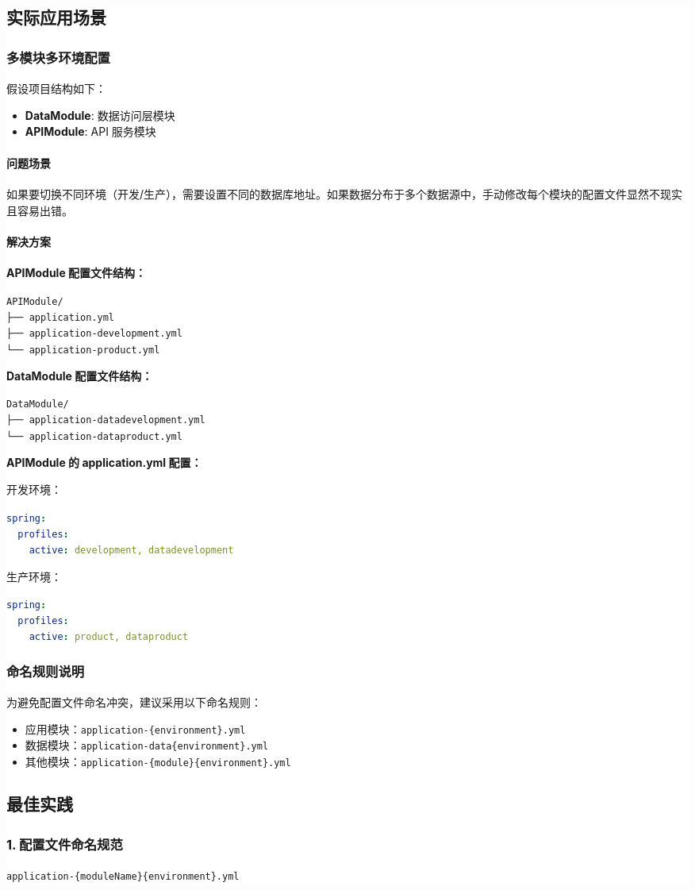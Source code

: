 ## 实际应用场景

### 多模块多环境配置

假设项目结构如下：
- **DataModule**: 数据访问层模块
- **APIModule**: API 服务模块

#### 问题场景
如果要切换不同环境（开发/生产），需要设置不同的数据库地址。如果数据分布于多个数据源中，手动修改每个模块的配置文件显然不现实且容易出错。

#### 解决方案

**APIModule 配置文件结构：**
```
APIModule/
├── application.yml
├── application-development.yml
└── application-product.yml
```

**DataModule 配置文件结构：**
```
DataModule/
├── application-datadevelopment.yml
└── application-dataproduct.yml
```

**APIModule 的 application.yml 配置：**

开发环境：
```yaml
spring:
  profiles:
    active: development, datadevelopment
```

生产环境：
```yaml
spring:
  profiles:
    active: product, dataproduct
```

### 命名规则说明

为避免配置文件命名冲突，建议采用以下命名规则：
- 应用模块：`application-{environment}.yml`
- 数据模块：`application-data{environment}.yml`
- 其他模块：`application-{module}{environment}.yml`

## 最佳实践

### 1. 配置文件命名规范
```
application-{moduleName}{environment}.yml
```
